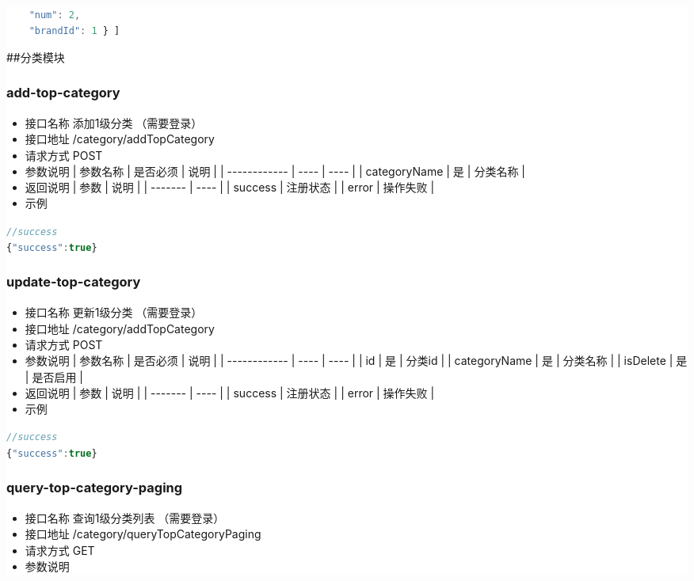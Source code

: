 ```javascript
    "num": 2,
    "brandId": 1 } ]
```
##分类模块
### add-top-category
+ 接口名称
  添加1级分类 （需要登录）
+ 接口地址
  /category/addTopCategory
+ 请求方式
  POST
+ 参数说明
| 参数名称         | 是否必须 | 说明   |
| ------------ | ---- | ---- |
| categoryName | 是    | 分类名称 |
+ 返回说明
| 参数      | 说明   |
| ------- | ---- |
| success | 注册状态 |
| error   | 操作失败 |
+ 示例
```javascript
//success
{"success":true}
```
### update-top-category
+ 接口名称
  更新1级分类 （需要登录）
+ 接口地址
  /category/addTopCategory
+ 请求方式
  POST
+ 参数说明
| 参数名称         | 是否必须 | 说明   |
| ------------ | ---- | ---- |
| id           | 是    | 分类id |
| categoryName | 是    | 分类名称 |
| isDelete     | 是    | 是否启用 |
+ 返回说明
| 参数      | 说明   |
| ------- | ---- |
| success | 注册状态 |
| error   | 操作失败 |
+ 示例
```javascript
//success
{"success":true}
```
### query-top-category-paging
+ 接口名称
  查询1级分类列表 （需要登录）
+ 接口地址
  /category/queryTopCategoryPaging
+ 请求方式
  GET
+ 参数说明
